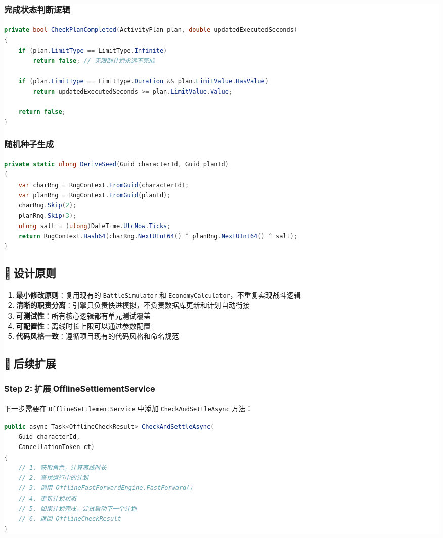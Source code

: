 ### 完成状态判断逻辑

```csharp
private bool CheckPlanCompleted(ActivityPlan plan, double updatedExecutedSeconds)
{
    if (plan.LimitType == LimitType.Infinite)
        return false; // 无限制计划永远不完成

    if (plan.LimitType == LimitType.Duration && plan.LimitValue.HasValue)
        return updatedExecutedSeconds >= plan.LimitValue.Value;

    return false;
}
```

### 随机种子生成

```csharp
private static ulong DeriveSeed(Guid characterId, Guid planId)
{
    var charRng = RngContext.FromGuid(characterId);
    var planRng = RngContext.FromGuid(planId);
    charRng.Skip(2);
    planRng.Skip(3);
    ulong salt = (ulong)DateTime.UtcNow.Ticks;
    return RngContext.Hash64(charRng.NextUInt64() ^ planRng.NextUInt64() ^ salt);
}
```

## 📝 设计原则

1. **最小修改原则**：复用现有的 `BattleSimulator` 和 `EconomyCalculator`，不重复实现战斗逻辑
2. **清晰的职责分离**：引擎只负责快进模拟，不负责数据库更新和计划自动衔接
3. **可测试性**：所有核心逻辑都有单元测试覆盖
4. **可配置性**：离线时长上限可以通过参数配置
5. **代码风格一致**：遵循项目现有的代码风格和命名规范

## 🚀 后续扩展

### Step 2: 扩展 OfflineSettlementService

下一步需要在 `OfflineSettlementService` 中添加 `CheckAndSettleAsync` 方法：

```csharp
public async Task<OfflineCheckResult> CheckAndSettleAsync(
    Guid characterId, 
    CancellationToken ct)
{
    // 1. 获取角色，计算离线时长
    // 2. 查找运行中的计划
    // 3. 调用 OfflineFastForwardEngine.FastForward()
    // 4. 更新计划状态
    // 5. 如果计划完成，尝试启动下一个计划
    // 6. 返回 OfflineCheckResult
}
```
